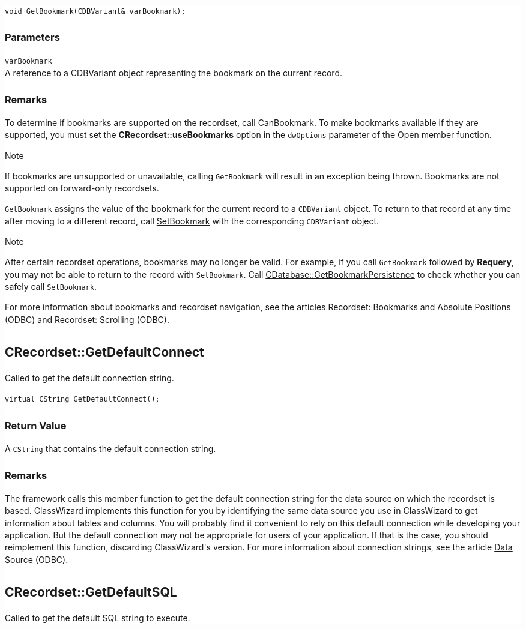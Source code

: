 ```  
void GetBookmark(CDBVariant& varBookmark);
```  
  
### Parameters  
 `varBookmark`  
 A reference to a [CDBVariant](../../mfc/reference/cdbvariant-class.md) object representing the bookmark on the current record.  
  
### Remarks  
 To determine if bookmarks are supported on the recordset, call [CanBookmark](#canbookmark). To make bookmarks available if they are supported, you must set the **CRecordset::useBookmarks** option in the `dwOptions` parameter of the [Open](#open) member function.  
  
> [!NOTE]
>  If bookmarks are unsupported or unavailable, calling `GetBookmark` will result in an exception being thrown. Bookmarks are not supported on forward-only recordsets.  
  
 `GetBookmark` assigns the value of the bookmark for the current record to a `CDBVariant` object. To return to that record at any time after moving to a different record, call [SetBookmark](#setbookmark) with the corresponding `CDBVariant` object.  
  
> [!NOTE]
>  After certain recordset operations, bookmarks may no longer be valid. For example, if you call `GetBookmark` followed by **Requery**, you may not be able to return to the record with `SetBookmark`. Call [CDatabase::GetBookmarkPersistence](../../mfc/reference/cdatabase-class.md#getbookmarkpersistence) to check whether you can safely call `SetBookmark`.  
  
 For more information about bookmarks and recordset navigation, see the articles [Recordset: Bookmarks and Absolute Positions (ODBC)](../../data/odbc/recordset-bookmarks-and-absolute-positions-odbc.md) and [Recordset: Scrolling (ODBC)](../../data/odbc/recordset-scrolling-odbc.md).  
  
##  <a name="getdefaultconnect"></a>  CRecordset::GetDefaultConnect  
 Called to get the default connection string.  
  
```  
virtual CString GetDefaultConnect();
```  
  
### Return Value  
 A `CString` that contains the default connection string.  
  
### Remarks  
 The framework calls this member function to get the default connection string for the data source on which the recordset is based. ClassWizard implements this function for you by identifying the same data source you use in ClassWizard to get information about tables and columns. You will probably find it convenient to rely on this default connection while developing your application. But the default connection may not be appropriate for users of your application. If that is the case, you should reimplement this function, discarding ClassWizard's version. For more information about connection strings, see the article [Data Source (ODBC)](../../data/odbc/data-source-odbc.md).  
  
##  <a name="getdefaultsql"></a>  CRecordset::GetDefaultSQL  
 Called to get the default SQL string to execute.  
  